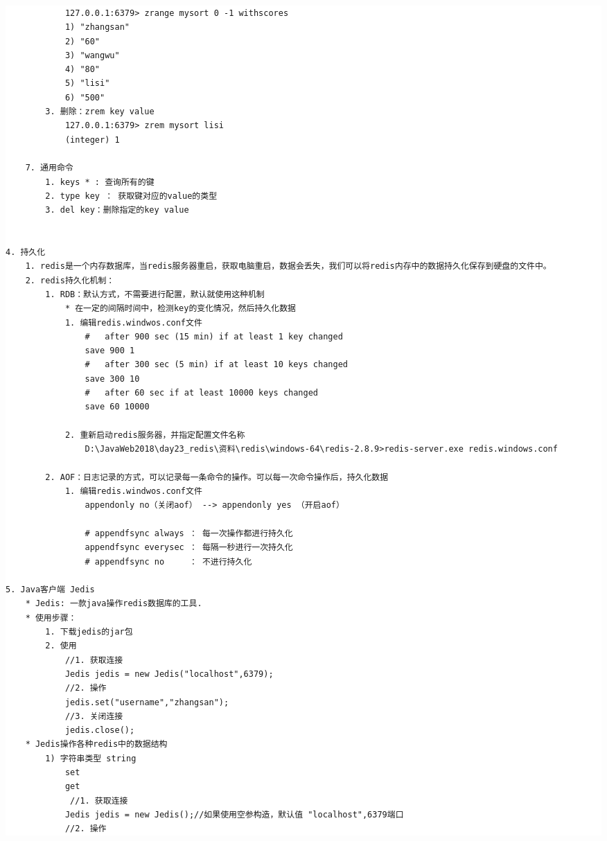     			127.0.0.1:6379> zrange mysort 0 -1 withscores
    			1) "zhangsan"
    			2) "60"
    			3) "wangwu"
    			4) "80"
    			5) "lisi"
    			6) "500"
    		3. 删除：zrem key value
    			127.0.0.1:6379> zrem mysort lisi
    			(integer) 1

    	7. 通用命令
    		1. keys * : 查询所有的键
    		2. type key ： 获取键对应的value的类型
    		3. del key：删除指定的key value


    4. 持久化
    	1. redis是一个内存数据库，当redis服务器重启，获取电脑重启，数据会丢失，我们可以将redis内存中的数据持久化保存到硬盘的文件中。
    	2. redis持久化机制：
    		1. RDB：默认方式，不需要进行配置，默认就使用这种机制
    			* 在一定的间隔时间中，检测key的变化情况，然后持久化数据
    			1. 编辑redis.windwos.conf文件
    				#   after 900 sec (15 min) if at least 1 key changed
    				save 900 1
    				#   after 300 sec (5 min) if at least 10 keys changed
    				save 300 10
    				#   after 60 sec if at least 10000 keys changed
    				save 60 10000

    			2. 重新启动redis服务器，并指定配置文件名称
    				D:\JavaWeb2018\day23_redis\资料\redis\windows-64\redis-2.8.9>redis-server.exe redis.windows.conf

    		2. AOF：日志记录的方式，可以记录每一条命令的操作。可以每一次命令操作后，持久化数据
    			1. 编辑redis.windwos.conf文件
    				appendonly no（关闭aof） --> appendonly yes （开启aof）

    				# appendfsync always ： 每一次操作都进行持久化
    				appendfsync everysec ： 每隔一秒进行一次持久化
    				# appendfsync no	 ： 不进行持久化

    5. Java客户端 Jedis
    	* Jedis: 一款java操作redis数据库的工具.
    	* 使用步骤：
    		1. 下载jedis的jar包
    		2. 使用
    			//1. 获取连接
        		Jedis jedis = new Jedis("localhost",6379);
       			//2. 操作
       			jedis.set("username","zhangsan");
        		//3. 关闭连接
        		jedis.close();
    	* Jedis操作各种redis中的数据结构
    		1) 字符串类型 string
    			set
    			get
    			 //1. 获取连接
    	        Jedis jedis = new Jedis();//如果使用空参构造，默认值 "localhost",6379端口
    	        //2. 操作